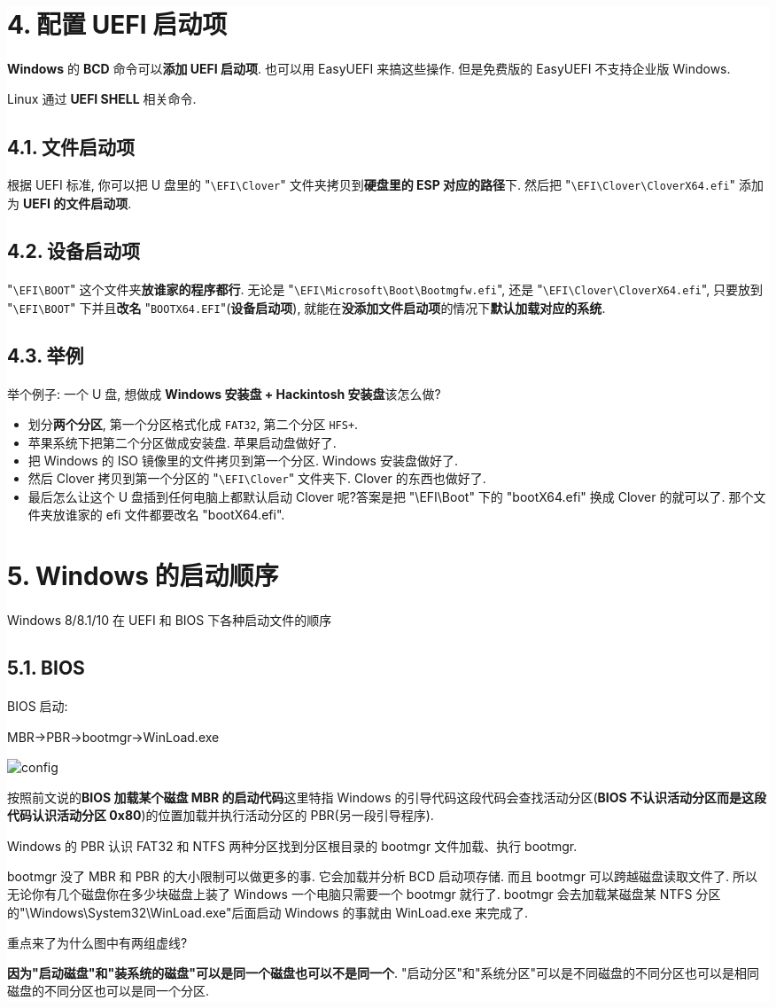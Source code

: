 # 4. 配置 UEFI 启动项

**Windows** 的 **BCD** 命令可以**添加 UEFI 启动项**. 也可以用 EasyUEFI 来搞这些操作. 但是免费版的 EasyUEFI 不支持企业版 Windows.

Linux 通过 **UEFI SHELL** 相关命令.

## 4.1. 文件启动项

根据 UEFI 标准, 你可以把 U 盘里的 "`\EFI\Clover`" 文件夹拷贝到**硬盘里的 ESP 对应的路径**下. 然后把 "`\EFI\Clover\CloverX64.efi`" 添加为 **UEFI 的文件启动项**.

## 4.2. 设备启动项

"`\EFI\BOOT`" 这个文件夹**放谁家的程序都行**. 无论是 "`\EFI\Microsoft\Boot\Bootmgfw.efi`", 还是 "`\EFI\Clover\CloverX64.efi`", 只要放到 "`\EFI\BOOT`" 下并且**改名** "`BOOTX64.EFI`"(**设备启动项**), 就能在**没添加文件启动项**的情况下**默认加载对应的系统**.

## 4.3. 举例

举个例子: 一个 U 盘, 想做成 **Windows 安装盘 + Hackintosh 安装盘**该怎么做?

- 划分**两个分区**, 第一个分区格式化成 `FAT32`, 第二个分区 `HFS+`.
- 苹果系统下把第二个分区做成安装盘. 苹果启动盘做好了.
- 把 Windows 的 ISO 镜像里的文件拷贝到第一个分区. Windows 安装盘做好了.
- 然后 Clover 拷贝到第一个分区的 "`\EFI\Clover`" 文件夹下. Clover 的东西也做好了.
- 最后怎么让这个 U 盘插到任何电脑上都默认启动 Clover 呢?答案是把 "\EFI\Boot" 下的 "bootX64.efi" 换成 Clover 的就可以了. 那个文件夹放谁家的 efi 文件都要改名 "bootX64.efi".

# 5. Windows 的启动顺序

Windows 8/8.1/10 在 UEFI 和 BIOS 下各种启动文件的顺序

## 5.1. BIOS

BIOS 启动:

MBR->PBR->bootmgr->WinLoad.exe

![config](images/13.jpg)

按照前文说的**BIOS 加载某个磁盘 MBR 的启动代码**这里特指 Windows 的引导代码这段代码会查找活动分区(**BIOS 不认识活动分区而是这段代码认识活动分区 0x80**)的位置加载并执行活动分区的 PBR(另一段引导程序).

Windows 的 PBR 认识 FAT32 和 NTFS 两种分区找到分区根目录的 bootmgr 文件加载、执行 bootmgr.

bootmgr 没了 MBR 和 PBR 的大小限制可以做更多的事. 它会加载并分析 BCD 启动项存储. 而且 bootmgr 可以跨越磁盘读取文件了. 所以无论你有几个磁盘你在多少块磁盘上装了 Windows 一个电脑只需要一个 bootmgr 就行了. bootmgr 会去加载某磁盘某 NTFS 分区的"\Windows\System32\WinLoad.exe"后面启动 Windows 的事就由 WinLoad.exe 来完成了.

重点来了为什么图中有两组虚线?

**因为"启动磁盘"和"装系统的磁盘"可以是同一个磁盘也可以不是同一个**. "启动分区"和"系统分区"可以是不同磁盘的不同分区也可以是相同磁盘的不同分区也可以是同一个分区.
